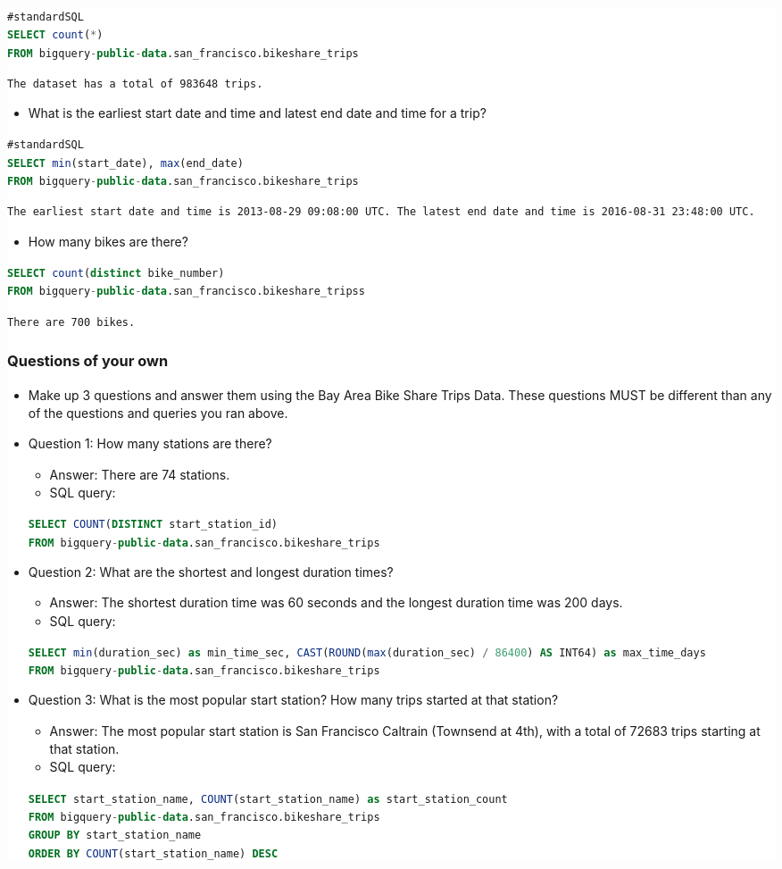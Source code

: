 ```sql
#standardSQL
SELECT count(*) 
FROM bigquery-public-data.san_francisco.bikeshare_trips
```
```
The dataset has a total of 983648 trips.
```

- What is the earliest start date and time and latest end date and time for a trip?

```sql
#standardSQL
SELECT min(start_date), max(end_date) 
FROM bigquery-public-data.san_francisco.bikeshare_trips
```
```
The earliest start date and time is 2013-08-29 09:08:00 UTC. The latest end date and time is 2016-08-31 23:48:00 UTC.
```

- How many bikes are there?

```sql
SELECT count(distinct bike_number)
FROM bigquery-public-data.san_francisco.bikeshare_tripss
```
```
There are 700 bikes.
```


### Questions of your own
- Make up 3 questions and answer them using the Bay Area Bike Share Trips Data.  These questions MUST be different than any of the questions and queries you ran above.

- Question 1: How many stations are there?
  * Answer: There are 74 stations.
  * SQL query: 
  ```sql
  SELECT COUNT(DISTINCT start_station_id) 
  FROM bigquery-public-data.san_francisco.bikeshare_trips
  ```

- Question 2: What are the shortest and longest duration times?
  * Answer: The shortest duration time was 60 seconds and the longest duration time was 200 days.
  * SQL query: 
  ```sql
  SELECT min(duration_sec) as min_time_sec, CAST(ROUND(max(duration_sec) / 86400) AS INT64) as max_time_days 
  FROM bigquery-public-data.san_francisco.bikeshare_trips
  ```

- Question 3: What is the most popular start station? How many trips started at that station?
  * Answer: The most popular start station is San Francisco Caltrain (Townsend at 4th), with a total of 72683 trips starting at that station.
  * SQL query: 
  ```sql
  SELECT start_station_name, COUNT(start_station_name) as start_station_count 
  FROM bigquery-public-data.san_francisco.bikeshare_trips 
  GROUP BY start_station_name 
  ORDER BY COUNT(start_station_name) DESC
  ```
